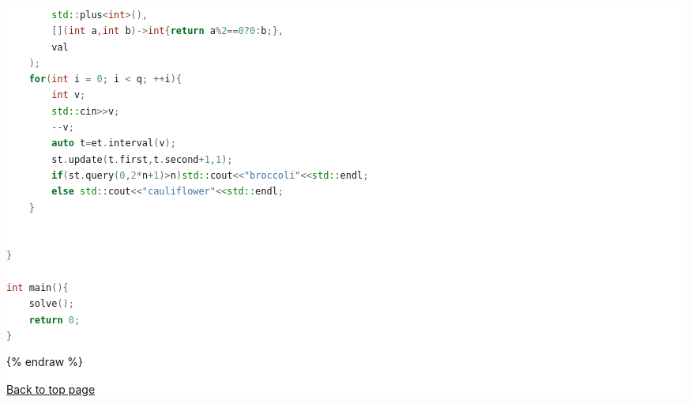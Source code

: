 ```cpp
        std::plus<int>(),
        [](int a,int b)->int{return a%2==0?0:b;},
        val
    );
    for(int i = 0; i < q; ++i){
        int v;
        std::cin>>v;
        --v;
        auto t=et.interval(v);
        st.update(t.first,t.second+1,1);
        if(st.query(0,2*n+1)>n)std::cout<<"broccoli"<<std::endl;
        else std::cout<<"cauliflower"<<std::endl;
    }
    

}

int main(){
    solve();
    return 0;
}

```
{% endraw %}

<a href="../../index.html">Back to top page</a>

